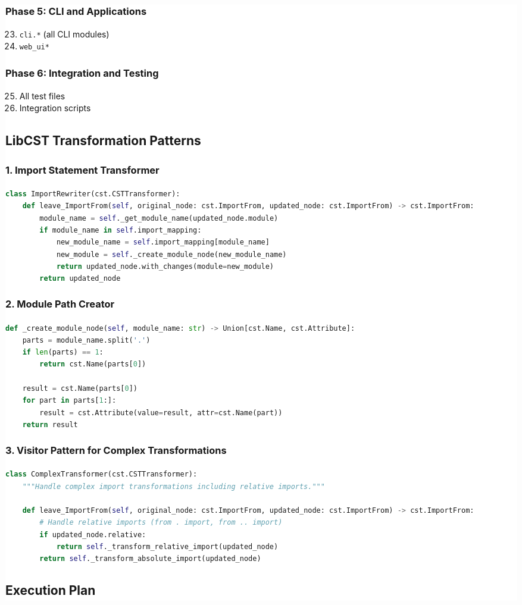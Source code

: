 ### Phase 5: CLI and Applications
23. `cli.*` (all CLI modules)
24. `web_ui*`

### Phase 6: Integration and Testing
25. All test files
26. Integration scripts

## LibCST Transformation Patterns

### 1. Import Statement Transformer
```python
class ImportRewriter(cst.CSTTransformer):
    def leave_ImportFrom(self, original_node: cst.ImportFrom, updated_node: cst.ImportFrom) -> cst.ImportFrom:
        module_name = self._get_module_name(updated_node.module)
        if module_name in self.import_mapping:
            new_module_name = self.import_mapping[module_name]
            new_module = self._create_module_node(new_module_name)
            return updated_node.with_changes(module=new_module)
        return updated_node
```

### 2. Module Path Creator
```python
def _create_module_node(self, module_name: str) -> Union[cst.Name, cst.Attribute]:
    parts = module_name.split('.')
    if len(parts) == 1:
        return cst.Name(parts[0])
    
    result = cst.Name(parts[0])
    for part in parts[1:]:
        result = cst.Attribute(value=result, attr=cst.Name(part))
    return result
```

### 3. Visitor Pattern for Complex Transformations
```python
class ComplexTransformer(cst.CSTTransformer):
    """Handle complex import transformations including relative imports."""
    
    def leave_ImportFrom(self, original_node: cst.ImportFrom, updated_node: cst.ImportFrom) -> cst.ImportFrom:
        # Handle relative imports (from . import, from .. import)
        if updated_node.relative:
            return self._transform_relative_import(updated_node)
        return self._transform_absolute_import(updated_node)
```

## Execution Plan
